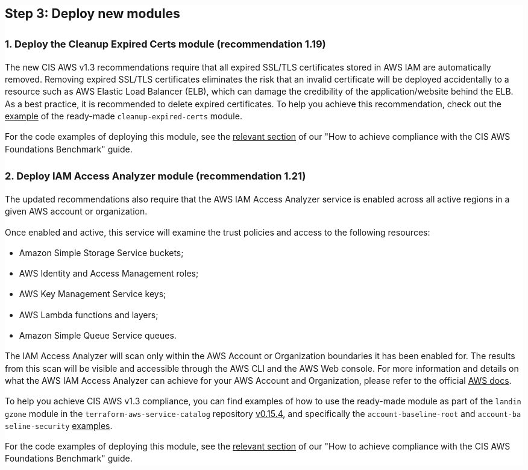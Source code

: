 ## Step 3: Deploy new modules

### 1. Deploy the Cleanup Expired Certs module (recommendation 1.19)

The new CIS AWS v1.3 recommendations require that all expired SSL/TLS certificates stored in AWS IAM are automatically removed. Removing expired SSL/TLS certificates eliminates the risk that an invalid certificate will be deployed
accidentally to a resource such as AWS Elastic Load Balancer (ELB), which can damage the credibility of the application/website behind the ELB. As a best practice, it is recommended to delete expired certificates. To help you
achieve this recommendation, check out the [example](https://github.com/gruntwork-io/terraform-aws-cis-service-catalog/tree/v0.10.0/examples/cleanup-expired-certs/terraform) of the ready-made `cleanup-expired-certs` module.

For the code examples of deploying this module, see the
[relevant section](https://gruntwork.io/guides/compliance/how-to-achieve-cis-benchmark-compliance/#cleanup_expired_certs_deployment)
of our "How to achieve compliance with the CIS AWS Foundations Benchmark" guide.

### 2. Deploy IAM Access Analyzer module (recommendation 1.21)

The updated recommendations also require that the AWS IAM Access Analyzer service is enabled across all active regions in a given AWS account or organization.

Once enabled and active, this service will examine the trust policies and access to the following resources:

- Amazon Simple Storage Service buckets;

- AWS Identity and Access Management roles;

- AWS Key Management Service keys;

- AWS Lambda functions and layers;

- Amazon Simple Queue Service queues.

The IAM Access Analyzer will scan only within the AWS Account or Organization boundaries it has been enabled for. The results from this scan will be visible and accessible through the AWS CLI and the AWS Web console. For more information and details on what the AWS IAM Access Analyzer can achieve for your AWS Account and Organization, please refer to the official [AWS docs](https://docs.aws.amazon.com/IAM/latest/UserGuide/what-is-access-analyzer.html).

To help you achieve CIS AWS v1.3 compliance, you can find examples of how to use the ready-made module as part of the `landingzone` module in the `terraform-aws-service-catalog` repository [v0.15.4](https://github.com/gruntwork-io/terraform-aws-service-catalog/releases/tag/v0.15.4), and specifically the `account-baseline-root` and `account-baseline-security` [examples](https://github.com/gruntwork-io/terraform-aws-service-catalog/tree/v0.15.4/examples/for-learning-and-testing/landingzone).

For the code examples of deploying this module, see the
[relevant section](https://gruntwork.io/guides/compliance/how-to-achieve-cis-benchmark-compliance/#iam_access_analyzer_deployment)
of our "How to achieve compliance with the CIS AWS Foundations Benchmark" guide.
